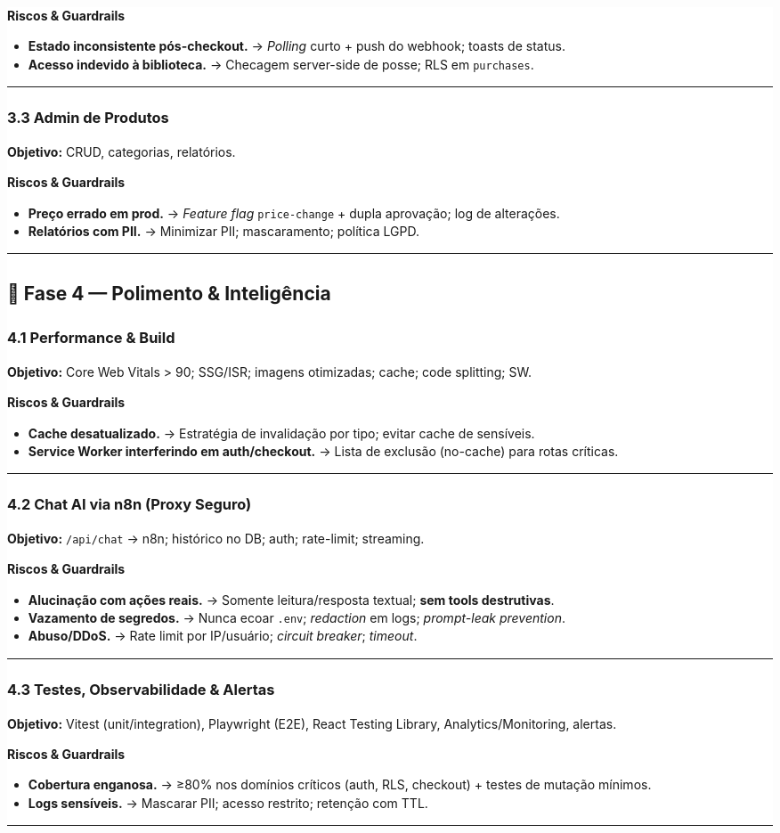 **Riscos & Guardrails**

* **Estado inconsistente pós-checkout.** → *Polling* curto + push do webhook; toasts de status.
* **Acesso indevido à biblioteca.** → Checagem server-side de posse; RLS em `purchases`.

---

### 3.3 Admin de Produtos

**Objetivo:** CRUD, categorias, relatórios.

**Riscos & Guardrails**

* **Preço errado em prod.** → *Feature flag* `price-change` + dupla aprovação; log de alterações.
* **Relatórios com PII.** → Minimizar PII; mascaramento; política LGPD.

---

## 🧠 Fase 4 — Polimento & Inteligência

### 4.1 Performance & Build

**Objetivo:** Core Web Vitals > 90; SSG/ISR; imagens otimizadas; cache; code splitting; SW.

**Riscos & Guardrails**

* **Cache desatualizado.** → Estratégia de invalidação por tipo; evitar cache de sensíveis.
* **Service Worker interferindo em auth/checkout.** → Lista de exclusão (no-cache) para rotas críticas.

---

### 4.2 Chat AI via n8n (Proxy Seguro)

**Objetivo:** `/api/chat` → n8n; histórico no DB; auth; rate-limit; streaming.

**Riscos & Guardrails**

* **Alucinação com ações reais.** → Somente leitura/resposta textual; **sem tools destrutivas**.
* **Vazamento de segredos.** → Nunca ecoar `.env`; *redaction* em logs; *prompt-leak prevention*.
* **Abuso/DDoS.** → Rate limit por IP/usuário; *circuit breaker*; *timeout*.

---

### 4.3 Testes, Observabilidade & Alertas

**Objetivo:** Vitest (unit/integration), Playwright (E2E), React Testing Library, Analytics/Monitoring, alertas.

**Riscos & Guardrails**

* **Cobertura enganosa.** → ≥80% nos domínios críticos (auth, RLS, checkout) + testes de mutação mínimos.
* **Logs sensíveis.** → Mascarar PII; acesso restrito; retenção com TTL.

---
